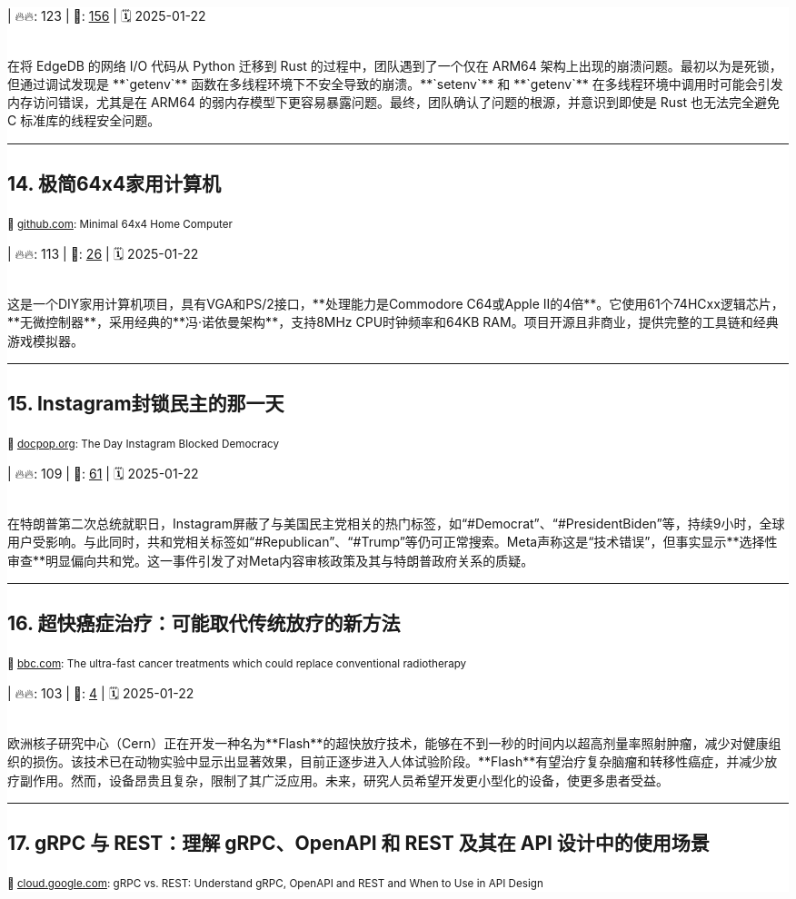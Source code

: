 
| 🔥🔥: 123 \| 💬: [156](https://news.ycombinator.com/item?id=42796058) \| 🗓️ 2025-01-22


<br />
在将 EdgeDB 的网络 I/O 代码从 Python 迁移到 Rust 的过程中，团队遇到了一个仅在 ARM64 架构上出现的崩溃问题。最初以为是死锁，但通过调试发现是 **`getenv`** 函数在多线程环境下不安全导致的崩溃。**`setenv`** 和 **`getenv`** 在多线程环境中调用时可能会引发内存访问错误，尤其是在 ARM64 的弱内存模型下更容易暴露问题。最终，团队确认了问题的根源，并意识到即使是 Rust 也无法完全避免 C 标准库的线程安全问题。

---

## <a name="14"></a>14. 极简64x4家用计算机 
<small>🔗 [github.com](https://github.com/slu4coder/Minimal-64x4-Home-Computer): Minimal 64x4 Home Computer</small>


| 🔥🔥: 113 \| 💬: [26](https://news.ycombinator.com/item?id=42794232) \| 🗓️ 2025-01-22


<br />
这是一个DIY家用计算机项目，具有VGA和PS/2接口，**处理能力是Commodore C64或Apple II的4倍**。它使用61个74HCxx逻辑芯片，**无微控制器**，采用经典的**冯·诺依曼架构**，支持8MHz CPU时钟频率和64KB RAM。项目开源且非商业，提供完整的工具链和经典游戏模拟器。

---

## <a name="15"></a>15. Instagram封锁民主的那一天 
<small>🔗 [docpop.org](https://docpop.org/2025/01/the-day-instagram-blocked-democracy/): The Day Instagram Blocked Democracy</small>


| 🔥🔥: 109 \| 💬: [61](https://news.ycombinator.com/item?id=42790729) \| 🗓️ 2025-01-22


<br />
在特朗普第二次总统就职日，Instagram屏蔽了与美国民主党相关的热门标签，如“#Democrat”、“#PresidentBiden”等，持续9小时，全球用户受影响。与此同时，共和党相关标签如“#Republican”、“#Trump”等仍可正常搜索。Meta声称这是“技术错误”，但事实显示**选择性审查**明显偏向共和党。这一事件引发了对Meta内容审核政策及其与特朗普政府关系的质疑。

---

## <a name="16"></a>16. 超快癌症治疗：可能取代传统放疗的新方法 
<small>🔗 [bbc.com](https://www.bbc.com/future/article/20250121-the-physics-transforming-cancer): The ultra-fast cancer treatments which could replace conventional radiotherapy</small>


| 🔥🔥: 103 \| 💬: [4](https://news.ycombinator.com/item?id=42797281) \| 🗓️ 2025-01-22


<br />
欧洲核子研究中心（Cern）正在开发一种名为**Flash**的超快放疗技术，能够在不到一秒的时间内以超高剂量率照射肿瘤，减少对健康组织的损伤。该技术已在动物实验中显示出显著效果，目前正逐步进入人体试验阶段。**Flash**有望治疗复杂脑瘤和转移性癌症，并减少放疗副作用。然而，设备昂贵且复杂，限制了其广泛应用。未来，研究人员希望开发更小型化的设备，使更多患者受益。

---

## <a name="17"></a>17. gRPC 与 REST：理解 gRPC、OpenAPI 和 REST 及其在 API 设计中的使用场景 
<small>🔗 [cloud.google.com](https://cloud.google.com/blog/products/api-management/understanding-grpc-openapi-and-rest-and-when-to-use-them): gRPC vs. REST: Understand gRPC, OpenAPI and REST and When to Use in API Design</small>
